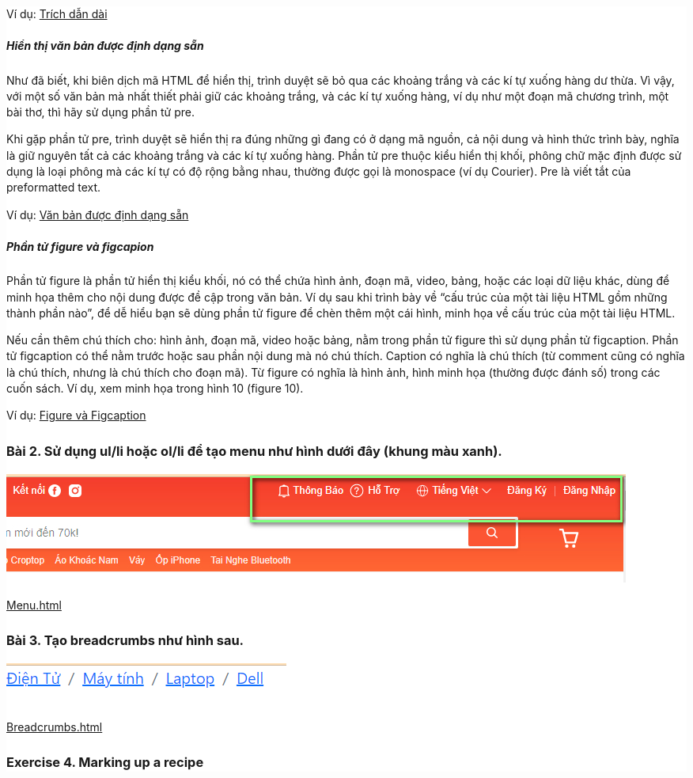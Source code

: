 Ví dụ: [Trích dẫn dài](Chuong7/LongQuotation.html)

##### Hiển thị văn bản được định dạng sẵn

Như đã biết, khi biên dịch mã HTML để hiển thị, trình duyệt sẽ bỏ qua các khoảng trắng và các kí tự xuống hàng dư thừa. Vì vậy, với một số văn bản mà nhất thiết phải giữ các khoảng trắng, và các kí tự xuống hàng, ví dụ như một đoạn mã chương trình, một bài thơ, thì hãy sử dụng phần tử pre.

Khi gặp phần tử pre, trình duyệt sẽ hiển thị ra đúng những gì đang có ở dạng mã nguồn, cả nội dung và hình thức trình bày, nghĩa là giữ nguyên tất cả các khoảng trắng và các kí tự xuống hàng. Phần tử pre thuộc kiểu hiển thị khối, phông chữ mặc định được sử dụng là loại phông mà các kí tự có độ rộng bằng nhau, thường được gọi là monospace (ví dụ Courier). Pre là viết tắt của preformatted text.

Ví dụ: [Văn bản được định dạng sẵn](Chuong7/PreText.html)

##### Phần tử figure và figcapion

Phần tử figure là phần tử hiển thị kiểu khối, nó có thể chứa hình ảnh, đoạn mã, video, bảng, hoặc các loại dữ liệu khác, dùng để minh họa thêm cho nội dung được đề cập trong văn bản. Ví dụ sau khi trình bày về “cấu trúc của một tài liệu HTML gồm những thành phần nào”, để dễ hiểu bạn sẽ dùng phần tử figure để chèn thêm một cái hình, minh họa về cấu trúc của một tài liệu HTML. 

Nếu cần thêm chú thích cho: hình ảnh, đoạn mã, video hoặc bảng, nằm trong phần tử figure thì sử dụng phần tử figcaption. Phần tử figcaption có thể nằm trước hoặc sau phần nội dung mà nó chú thích. Caption có nghĩa là chú thích (từ comment cũng có nghĩa là chú thích, nhưng là chú thích cho đoạn mã). Từ figure có nghĩa là hình ảnh, hình minh họa (thường được đánh số) trong các cuốn sách. Ví dụ, xem minh họa trong hình 10 (figure 10).

Ví dụ: [Figure và Figcaption](Chuong7/FigureNFigcaption.html)

### Bài 2. Sử dụng ul/li hoặc ol/li để tạo menu như hình dưới đây (khung màu xanh).

[![Ảnh](Image/7.1.jpg)](Image/7.1.jpg)

[Menu.html](Chuong7/Menu.html)

### Bài 3. Tạo breadcrumbs như hình sau.

[![Ảnh](Image/7.2.png)](Image/7.2.png)

[Breadcrumbs.html](Chuong7/BreadCrumbs.html)

### Exercise 4. Marking up a recipe
